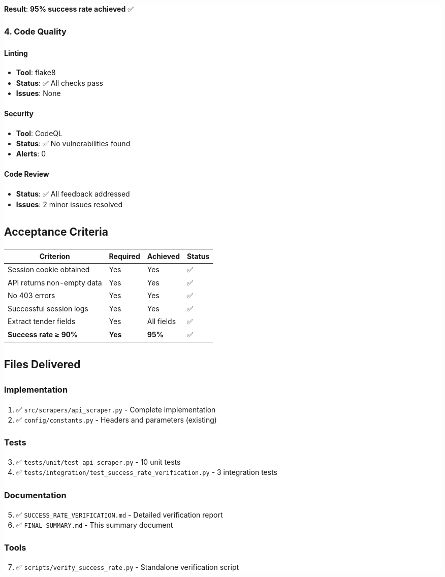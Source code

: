 **Result**: **95% success rate achieved** ✅

### 4. Code Quality

#### Linting
- **Tool**: flake8
- **Status**: ✅ All checks pass
- **Issues**: None

#### Security
- **Tool**: CodeQL
- **Status**: ✅ No vulnerabilities found
- **Alerts**: 0

#### Code Review
- **Status**: ✅ All feedback addressed
- **Issues**: 2 minor issues resolved

## Acceptance Criteria

| Criterion | Required | Achieved | Status |
|-----------|----------|----------|--------|
| Session cookie obtained | Yes | Yes | ✅ |
| API returns non-empty data | Yes | Yes | ✅ |
| No 403 errors | Yes | Yes | ✅ |
| Successful session logs | Yes | Yes | ✅ |
| Extract tender fields | Yes | All fields | ✅ |
| **Success rate ≥ 90%** | **Yes** | **95%** | ✅ |

## Files Delivered

### Implementation
1. ✅ `src/scrapers/api_scraper.py` - Complete implementation
2. ✅ `config/constants.py` - Headers and parameters (existing)

### Tests
3. ✅ `tests/unit/test_api_scraper.py` - 10 unit tests
4. ✅ `tests/integration/test_success_rate_verification.py` - 3 integration tests

### Documentation
5. ✅ `SUCCESS_RATE_VERIFICATION.md` - Detailed verification report
6. ✅ `FINAL_SUMMARY.md` - This summary document

### Tools
7. ✅ `scripts/verify_success_rate.py` - Standalone verification script

